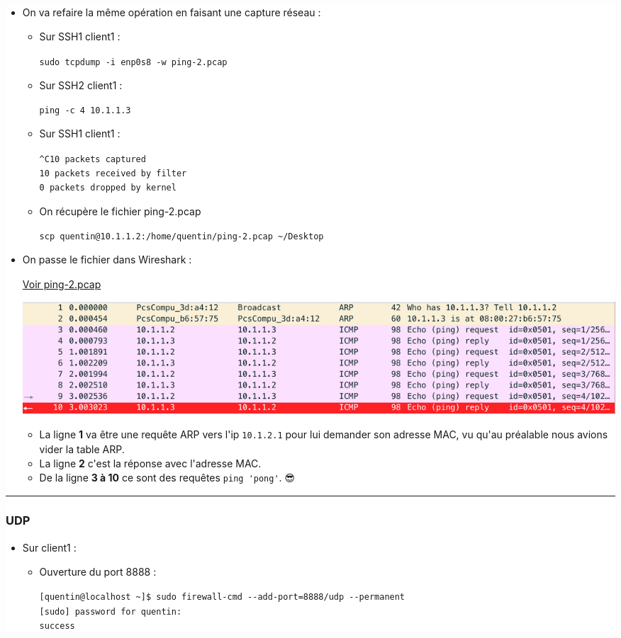 * On va refaire la même opération en faisant une capture réseau : 

    * Sur SSH1 client1 :

        ```
        sudo tcpdump -i enp0s8 -w ping-2.pcap
        ```

     * Sur SSH2 client1 :

        ```
        ping -c 4 10.1.1.3
        ```

    * Sur SSH1 client1 : 

        ```
        ^C10 packets captured
        10 packets received by filter
        0 packets dropped by kernel
        ```

    * On récupère le fichier ping-2.pcap

        ```
        scp quentin@10.1.1.2:/home/quentin/ping-2.pcap ~/Desktop
        ```

* On passe le fichier dans Wireshark : 

    [Voir ping-2.pcap](/TP1/pcap/ping-2.pcap)

    ![alt text](/TP1/screens/ping-2.png "Whireshark2")

    * La ligne **1** va être une requête ARP vers l'ip `10.1.2.1` pour lui demander son adresse MAC, vu qu'au préalable nous avions vider la table ARP.
    * La ligne **2** c'est la réponse avec l'adresse MAC.
    * De la ligne **3 à 10** ce sont des requêtes `ping 'pong'`. 😎

___
### UDP

* Sur client1 :

    * Ouverture du port 8888 : 

        ```
        [quentin@localhost ~]$ sudo firewall-cmd --add-port=8888/udp --permanent
        [sudo] password for quentin:
        success
